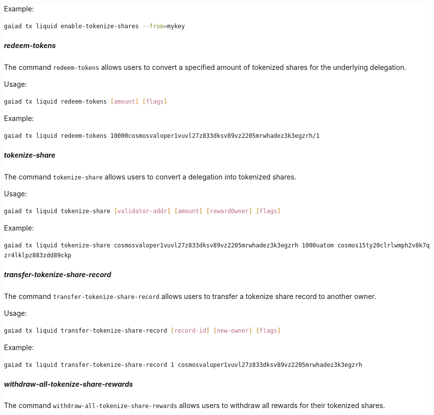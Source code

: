 Example:

```bash
gaiad tx liquid enable-tokenize-shares --from=mykey
```

##### redeem-tokens

The command `redeem-tokens` allows users to convert a specified amount of tokenized shares for the underlying 
delegation.

Usage:

```bash
gaiad tx liquid redeem-tokens [amount] [flags]
```

Example:

```bash
gaiad tx liquid redeem-tokens 10000cosmosvaloper1vuvl27z833dksv89vz2205mrwhadez3k3egzrh/1
```

##### tokenize-share

The command `tokenize-share` allows users to convert a delegation into tokenized shares.

Usage:

```bash
gaiad tx liquid tokenize-share [validator-addr] [amount] [rewardOwner] [flags]
```

Example:

```bash
gaiad tx liquid tokenize-share cosmosvaloper1vuvl27z833dksv89vz2205mrwhadez3k3egzrh 1000uatom cosmos15ty20clrlwmph2v8k7qzr4lklpz883zdd89ckp
```

##### transfer-tokenize-share-record

The command `transfer-tokenize-share-record` allows users to transfer a tokenize share record to another owner.

Usage:

```bash
gaiad tx liquid transfer-tokenize-share-record [record-id] [new-owner] [flags]
```

Example:

```bash
gaiad tx liquid transfer-tokenize-share-record 1 cosmosvaloper1vuvl27z833dksv89vz2205mrwhadez3k3egzrh
```

##### withdraw-all-tokenize-share-rewards

The command `withdraw-all-tokenize-share-rewards` allows users to withdraw all rewards for their tokenized shares.
